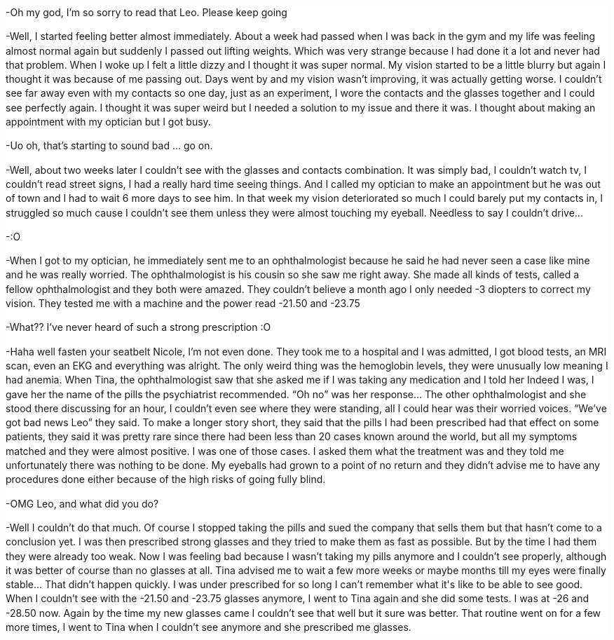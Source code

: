 -Oh my god, I’m so sorry to read that Leo. Please keep going

-Well, I started feeling better almost immediately. About a week had passed when I was back in the gym and my life was feeling almost normal again but suddenly I passed out lifting weights. Which was very strange because I had done it a lot and never had that problem. When I woke up I felt a little dizzy and I thought it was super normal. My vision started to be a little blurry but again I thought it was because of me passing out.  Days went by and my vision wasn’t improving, it was actually getting worse. I couldn’t see far away even with my contacts so one day, just as an experiment, I wore the contacts and the glasses together and I could see perfectly again. I thought it was super weird but I needed a solution to my issue and there it was. I thought about making an appointment with my optician but I got busy. 

-Uo oh, that’s starting to sound bad  … go on.

-Well, about two weeks later I couldn’t see with the glasses and contacts combination. It was simply bad, I couldn’t watch tv, I couldn’t read street signs, I had a really hard time seeing things. And I called my optician to make an appointment but he was out of town and I had to wait 6 more days to see him. In that week my vision deteriorated so much I could barely put my contacts in, I struggled so much cause I couldn’t see them unless they were almost touching my eyeball. Needless to say I couldn’t drive...

-:O 


-When I got to my optician, he immediately sent me to an ophthalmologist because he said he had never seen a case like mine and he was really worried. The ophthalmologist is his cousin so she saw me right away. She made all kinds of tests, called a fellow ophthalmologist and they both were amazed. They couldn’t believe  a month ago I only needed -3 diopters to correct my vision. They tested me with a machine and the power read -21.50 and -23.75

-What?? I’ve never heard of such a strong prescription :O

-Haha well fasten your seatbelt Nicole, I’m not even done. They took me to a hospital and I was admitted, I got blood tests, an MRI scan, even an EKG and everything was alright. The only weird thing was the hemoglobin levels, they were unusually low meaning I had anemia. When Tina, the ophthalmologist saw that she asked me if I was taking any medication and I told her Indeed I was, I gave her the name of the pills the psychiatrist recommended. “Oh no” was her response… The other ophthalmologist and she stood there discussing for an hour, I couldn’t even see where they were standing, all I could hear was their worried voices. “We’ve got bad news Leo” they said. To make a longer story short, they said that the pills I had been prescribed had that effect on some patients, they said it was pretty rare since there had been less than 20 cases known around the world, but all my symptoms matched and they were almost positive. I was one of those cases. I asked them what the treatment was and they told me unfortunately there was nothing to be done. My eyeballs had grown to a point of no return and they didn’t advise me to have any procedures done either because of the high risks of going fully blind.

-OMG Leo, and what did you do?

-Well I couldn’t do that much. Of course I stopped taking the pills and sued the company that sells them but that hasn’t come to a conclusion yet.  I was then prescribed strong glasses and they tried to make them as fast as possible. But by the time I had them they were already too weak. Now I was feeling bad because I wasn’t taking my pills anymore and I couldn’t see properly, although it was better of course than no glasses at all. Tina advised me to wait a few more weeks or maybe months till my eyes were finally stable… That didn’t happen quickly. I was under prescribed for so long I can’t remember what it's like to be able to see good. When I couldn’t see with the -21.50 and -23.75 glasses anymore, I went to Tina again and she did some tests. I was at -26 and -28.50 now. Again by the time my new glasses came I couldn’t see that well but it sure was better. That routine went on for a few more times, I went to Tina when I couldn’t see anymore and she prescribed me glasses.
